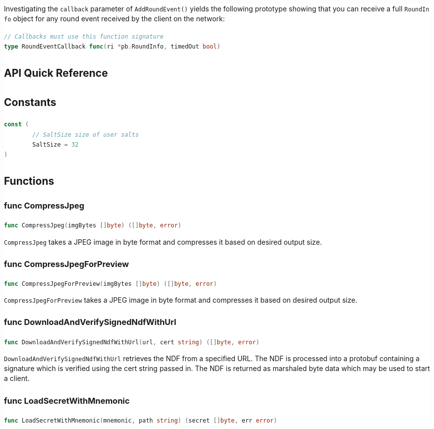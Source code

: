 Investigating the `callback` parameter of `AddRoundEvent()` yields the following prototype showing that you can receive a full `RoundInfo` object for any round event received by the client on the network:

```go
// Callbacks must use this function signature
type RoundEventCallback func(ri *pb.RoundInfo, timedOut bool)
```

## API Quick Reference

## Constants

```go
const (
        // SaltSize size of user salts
        SaltSize = 32
)
```

## Functions

### func CompressJpeg

```go
func CompressJpeg(imgBytes []byte) ([]byte, error)
```

`CompressJpeg` takes a JPEG image in byte format and compresses it based on desired output size.

### func CompressJpegForPreview

```go
func CompressJpegForPreview(imgBytes []byte) ([]byte, error)
```

`CompressJpegForPreview` takes a JPEG image in byte format and compresses it based on desired output size.

### func DownloadAndVerifySignedNdfWithUrl

```go
func DownloadAndVerifySignedNdfWithUrl(url, cert string) ([]byte, error)
```

`DownloadAndVerifySignedNdfWithUrl` retrieves the NDF from a specified URL. The NDF is processed into a protobuf containing a signature which is verified using the cert string passed in. The NDF is returned as marshaled byte data which may be used to start a client.

### func LoadSecretWithMnemonic

```go
func LoadSecretWithMnemonic(mnemonic, path string) (secret []byte, err error)
```
